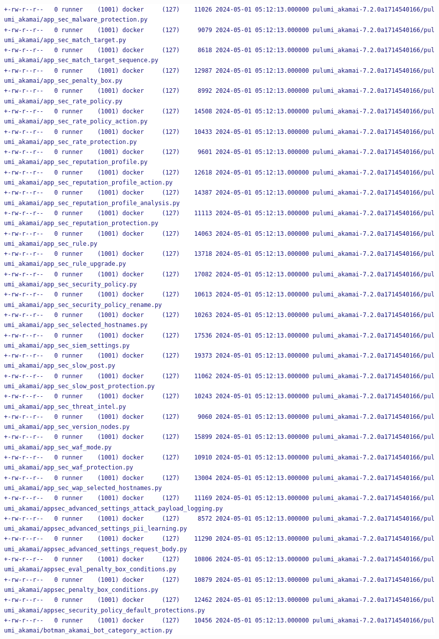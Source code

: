 ```diff
+-rw-r--r--   0 runner    (1001) docker     (127)    11026 2024-05-01 05:12:13.000000 pulumi_akamai-7.2.0a1714540166/pulumi_akamai/app_sec_malware_protection.py
+-rw-r--r--   0 runner    (1001) docker     (127)     9079 2024-05-01 05:12:13.000000 pulumi_akamai-7.2.0a1714540166/pulumi_akamai/app_sec_match_target.py
+-rw-r--r--   0 runner    (1001) docker     (127)     8618 2024-05-01 05:12:13.000000 pulumi_akamai-7.2.0a1714540166/pulumi_akamai/app_sec_match_target_sequence.py
+-rw-r--r--   0 runner    (1001) docker     (127)    12987 2024-05-01 05:12:13.000000 pulumi_akamai-7.2.0a1714540166/pulumi_akamai/app_sec_penalty_box.py
+-rw-r--r--   0 runner    (1001) docker     (127)     8992 2024-05-01 05:12:13.000000 pulumi_akamai-7.2.0a1714540166/pulumi_akamai/app_sec_rate_policy.py
+-rw-r--r--   0 runner    (1001) docker     (127)    14508 2024-05-01 05:12:13.000000 pulumi_akamai-7.2.0a1714540166/pulumi_akamai/app_sec_rate_policy_action.py
+-rw-r--r--   0 runner    (1001) docker     (127)    10433 2024-05-01 05:12:13.000000 pulumi_akamai-7.2.0a1714540166/pulumi_akamai/app_sec_rate_protection.py
+-rw-r--r--   0 runner    (1001) docker     (127)     9601 2024-05-01 05:12:13.000000 pulumi_akamai-7.2.0a1714540166/pulumi_akamai/app_sec_reputation_profile.py
+-rw-r--r--   0 runner    (1001) docker     (127)    12618 2024-05-01 05:12:13.000000 pulumi_akamai-7.2.0a1714540166/pulumi_akamai/app_sec_reputation_profile_action.py
+-rw-r--r--   0 runner    (1001) docker     (127)    14387 2024-05-01 05:12:13.000000 pulumi_akamai-7.2.0a1714540166/pulumi_akamai/app_sec_reputation_profile_analysis.py
+-rw-r--r--   0 runner    (1001) docker     (127)    11113 2024-05-01 05:12:13.000000 pulumi_akamai-7.2.0a1714540166/pulumi_akamai/app_sec_reputation_protection.py
+-rw-r--r--   0 runner    (1001) docker     (127)    14063 2024-05-01 05:12:13.000000 pulumi_akamai-7.2.0a1714540166/pulumi_akamai/app_sec_rule.py
+-rw-r--r--   0 runner    (1001) docker     (127)    13718 2024-05-01 05:12:13.000000 pulumi_akamai-7.2.0a1714540166/pulumi_akamai/app_sec_rule_upgrade.py
+-rw-r--r--   0 runner    (1001) docker     (127)    17082 2024-05-01 05:12:13.000000 pulumi_akamai-7.2.0a1714540166/pulumi_akamai/app_sec_security_policy.py
+-rw-r--r--   0 runner    (1001) docker     (127)    10613 2024-05-01 05:12:13.000000 pulumi_akamai-7.2.0a1714540166/pulumi_akamai/app_sec_security_policy_rename.py
+-rw-r--r--   0 runner    (1001) docker     (127)    10263 2024-05-01 05:12:13.000000 pulumi_akamai-7.2.0a1714540166/pulumi_akamai/app_sec_selected_hostnames.py
+-rw-r--r--   0 runner    (1001) docker     (127)    17536 2024-05-01 05:12:13.000000 pulumi_akamai-7.2.0a1714540166/pulumi_akamai/app_sec_siem_settings.py
+-rw-r--r--   0 runner    (1001) docker     (127)    19373 2024-05-01 05:12:13.000000 pulumi_akamai-7.2.0a1714540166/pulumi_akamai/app_sec_slow_post.py
+-rw-r--r--   0 runner    (1001) docker     (127)    11062 2024-05-01 05:12:13.000000 pulumi_akamai-7.2.0a1714540166/pulumi_akamai/app_sec_slow_post_protection.py
+-rw-r--r--   0 runner    (1001) docker     (127)    10243 2024-05-01 05:12:13.000000 pulumi_akamai-7.2.0a1714540166/pulumi_akamai/app_sec_threat_intel.py
+-rw-r--r--   0 runner    (1001) docker     (127)     9060 2024-05-01 05:12:13.000000 pulumi_akamai-7.2.0a1714540166/pulumi_akamai/app_sec_version_nodes.py
+-rw-r--r--   0 runner    (1001) docker     (127)    15899 2024-05-01 05:12:13.000000 pulumi_akamai-7.2.0a1714540166/pulumi_akamai/app_sec_waf_mode.py
+-rw-r--r--   0 runner    (1001) docker     (127)    10910 2024-05-01 05:12:13.000000 pulumi_akamai-7.2.0a1714540166/pulumi_akamai/app_sec_waf_protection.py
+-rw-r--r--   0 runner    (1001) docker     (127)    13004 2024-05-01 05:12:13.000000 pulumi_akamai-7.2.0a1714540166/pulumi_akamai/app_sec_wap_selected_hostnames.py
+-rw-r--r--   0 runner    (1001) docker     (127)    11169 2024-05-01 05:12:13.000000 pulumi_akamai-7.2.0a1714540166/pulumi_akamai/appsec_advanced_settings_attack_payload_logging.py
+-rw-r--r--   0 runner    (1001) docker     (127)     8572 2024-05-01 05:12:13.000000 pulumi_akamai-7.2.0a1714540166/pulumi_akamai/appsec_advanced_settings_pii_learning.py
+-rw-r--r--   0 runner    (1001) docker     (127)    11290 2024-05-01 05:12:13.000000 pulumi_akamai-7.2.0a1714540166/pulumi_akamai/appsec_advanced_settings_request_body.py
+-rw-r--r--   0 runner    (1001) docker     (127)    10806 2024-05-01 05:12:13.000000 pulumi_akamai-7.2.0a1714540166/pulumi_akamai/appsec_eval_penalty_box_conditions.py
+-rw-r--r--   0 runner    (1001) docker     (127)    10879 2024-05-01 05:12:13.000000 pulumi_akamai-7.2.0a1714540166/pulumi_akamai/appsec_penalty_box_conditions.py
+-rw-r--r--   0 runner    (1001) docker     (127)    12462 2024-05-01 05:12:13.000000 pulumi_akamai-7.2.0a1714540166/pulumi_akamai/appsec_security_policy_default_protections.py
+-rw-r--r--   0 runner    (1001) docker     (127)    10456 2024-05-01 05:12:13.000000 pulumi_akamai-7.2.0a1714540166/pulumi_akamai/botman_akamai_bot_category_action.py
```